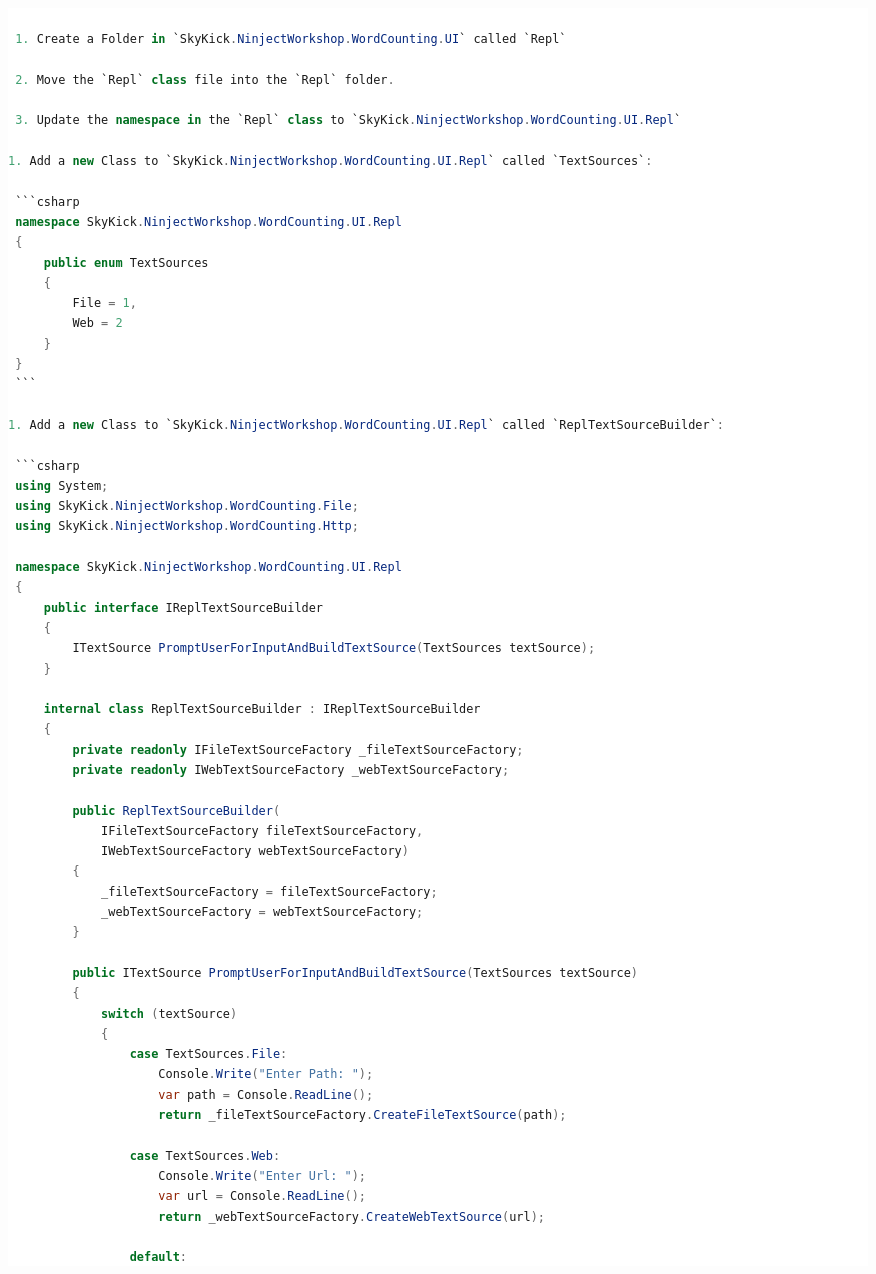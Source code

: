    ```csharp

    1. Create a Folder in `SkyKick.NinjectWorkshop.WordCounting.UI` called `Repl`
    
    2. Move the `Repl` class file into the `Repl` folder.
    
    3. Update the namespace in the `Repl` class to `SkyKick.NinjectWorkshop.WordCounting.UI.Repl`

1. Add a new Class to `SkyKick.NinjectWorkshop.WordCounting.UI.Repl` called `TextSources`: 

    ```csharp
    namespace SkyKick.NinjectWorkshop.WordCounting.UI.Repl
    {
        public enum TextSources
        {
            File = 1,
            Web = 2
        }
    }
    ```
    
1. Add a new Class to `SkyKick.NinjectWorkshop.WordCounting.UI.Repl` called `ReplTextSourceBuilder`: 

    ```csharp
    using System;
    using SkyKick.NinjectWorkshop.WordCounting.File;
    using SkyKick.NinjectWorkshop.WordCounting.Http;

    namespace SkyKick.NinjectWorkshop.WordCounting.UI.Repl
    {
        public interface IReplTextSourceBuilder
        {
            ITextSource PromptUserForInputAndBuildTextSource(TextSources textSource);
        }

        internal class ReplTextSourceBuilder : IReplTextSourceBuilder
        {
            private readonly IFileTextSourceFactory _fileTextSourceFactory;
            private readonly IWebTextSourceFactory _webTextSourceFactory;

            public ReplTextSourceBuilder(
                IFileTextSourceFactory fileTextSourceFactory, 
                IWebTextSourceFactory webTextSourceFactory)
            {
                _fileTextSourceFactory = fileTextSourceFactory;
                _webTextSourceFactory = webTextSourceFactory;
            }

            public ITextSource PromptUserForInputAndBuildTextSource(TextSources textSource)
            {
                switch (textSource)
                {
                    case TextSources.File:
                        Console.Write("Enter Path: ");
                        var path = Console.ReadLine();
                        return _fileTextSourceFactory.CreateFileTextSource(path);

                    case TextSources.Web:
                        Console.Write("Enter Url: ");
                        var url = Console.ReadLine();
                        return _webTextSourceFactory.CreateWebTextSource(url);

                    default:
   ```
